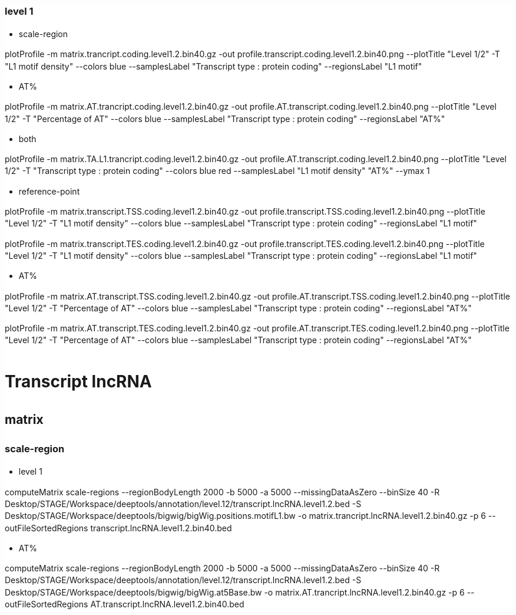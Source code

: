 ### level 1

- scale-region

plotProfile -m matrix.trancript.coding.level1.2.bin40.gz -out profile.transcript.coding.level1.2.bin40.png --plotTitle "Level 1/2" -T "L1 motif density" --colors blue --samplesLabel "Transcript type : protein coding" --regionsLabel "L1 motif"

- AT%

plotProfile -m matrix.AT.trancript.coding.level1.2.bin40.gz -out profile.AT.transcript.coding.level1.2.bin40.png --plotTitle "Level 1/2" -T "Percentage of AT" --colors blue --samplesLabel "Transcript type : protein coding" --regionsLabel "AT%"

- both 

plotProfile -m matrix.TA.L1.trancript.coding.level1.2.bin40.gz -out profile.AT.transcript.coding.level1.2.bin40.png --plotTitle "Level 1/2" -T "Transcript type : protein coding" --colors blue red --samplesLabel "L1 motif density" "AT%" --ymax 1

- reference-point

plotProfile -m matrix.transcript.TSS.coding.level1.2.bin40.gz -out profile.transcript.TSS.coding.level1.2.bin40.png --plotTitle "Level 1/2" -T "L1 motif density" --colors blue --samplesLabel "Transcript type : protein coding" --regionsLabel "L1 motif"

plotProfile -m matrix.transcript.TES.coding.level1.2.bin40.gz -out profile.transcript.TES.coding.level1.2.bin40.png --plotTitle "Level 1/2" -T "L1 motif density" --colors blue --samplesLabel "Transcript type : protein coding" --regionsLabel "L1 motif"

- AT%

plotProfile -m matrix.AT.transcript.TSS.coding.level1.2.bin40.gz -out profile.AT.transcript.TSS.coding.level1.2.bin40.png --plotTitle "Level 1/2" -T "Percentage of AT" --colors blue --samplesLabel "Transcript type : protein coding" --regionsLabel "AT%"

plotProfile -m matrix.AT.transcript.TES.coding.level1.2.bin40.gz -out profile.AT.transcript.TES.coding.level1.2.bin40.png --plotTitle "Level 1/2" -T "Percentage of AT" --colors blue --samplesLabel "Transcript type : protein coding" --regionsLabel "AT%"

# Transcript lncRNA 

## matrix

### scale-region

- level 1

computeMatrix scale-regions --regionBodyLength 2000 -b 5000 -a 5000 --missingDataAsZero --binSize 40 -R Desktop/STAGE/Workspace/deeptools/annotation/level.12/transcript.lncRNA.level1.2.bed -S Desktop/STAGE/Workspace/deeptools/bigwig/bigWig.positions.motifL1.bw -o matrix.trancript.lncRNA.level1.2.bin40.gz -p 6 --outFileSortedRegions transcript.lncRNA.level1.2.bin40.bed 

- AT%

computeMatrix scale-regions --regionBodyLength 2000 -b 5000 -a 5000 --missingDataAsZero --binSize 40 -R Desktop/STAGE/Workspace/deeptools/annotation/level.12/transcript.lncRNA.level1.2.bed -S Desktop/STAGE/Workspace/deeptools/bigwig/bigWig.at5Base.bw -o matrix.AT.trancript.lncRNA.level1.2.bin40.gz -p 6 --outFileSortedRegions AT.transcript.lncRNA.level1.2.bin40.bed 
